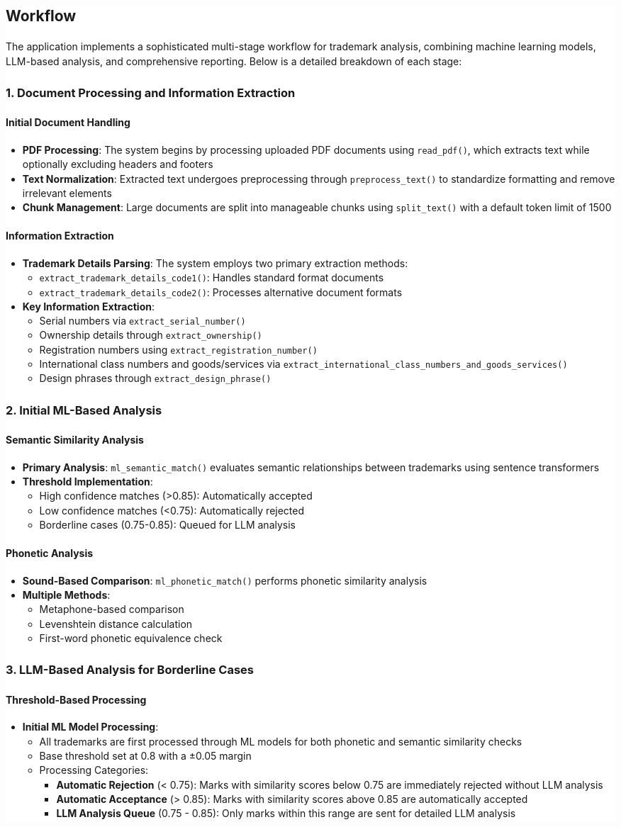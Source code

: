 ## Workflow

The application implements a sophisticated multi-stage workflow for trademark analysis, combining machine learning models, LLM-based analysis, and comprehensive reporting. Below is a detailed breakdown of each stage:

### 1. Document Processing and Information Extraction

#### Initial Document Handling
- **PDF Processing**: The system begins by processing uploaded PDF documents using `read_pdf()`, which extracts text while optionally excluding headers and footers
- **Text Normalization**: Extracted text undergoes preprocessing through `preprocess_text()` to standardize formatting and remove irrelevant elements
- **Chunk Management**: Large documents are split into manageable chunks using `split_text()` with a default token limit of 1500

#### Information Extraction
- **Trademark Details Parsing**: The system employs two primary extraction methods:
  - `extract_trademark_details_code1()`: Handles standard format documents
  - `extract_trademark_details_code2()`: Processes alternative document formats
- **Key Information Extraction**:
  - Serial numbers via `extract_serial_number()`
  - Ownership details through `extract_ownership()`
  - Registration numbers using `extract_registration_number()`
  - International class numbers and goods/services via `extract_international_class_numbers_and_goods_services()`
  - Design phrases through `extract_design_phrase()`

### 2. Initial ML-Based Analysis

#### Semantic Similarity Analysis
- **Primary Analysis**: `ml_semantic_match()` evaluates semantic relationships between trademarks using sentence transformers
- **Threshold Implementation**:
  - High confidence matches (>0.85): Automatically accepted
  - Low confidence matches (<0.75): Automatically rejected
  - Borderline cases (0.75-0.85): Queued for LLM analysis

#### Phonetic Analysis
- **Sound-Based Comparison**: `ml_phonetic_match()` performs phonetic similarity analysis
- **Multiple Methods**:
  - Metaphone-based comparison
  - Levenshtein distance calculation
  - First-word phonetic equivalence check

### 3. LLM-Based Analysis for Borderline Cases

#### Threshold-Based Processing
- **Initial ML Model Processing**:
  - All trademarks are first processed through ML models for both phonetic and semantic similarity checks
  - Base threshold set at 0.8 with a ±0.05 margin
  - Processing Categories:
    - **Automatic Rejection** (< 0.75): Marks with similarity scores below 0.75 are immediately rejected without LLM analysis
    - **Automatic Acceptance** (> 0.85): Marks with similarity scores above 0.85 are automatically accepted
    - **LLM Analysis Queue** (0.75 - 0.85): Only marks within this range are sent for detailed LLM analysis
